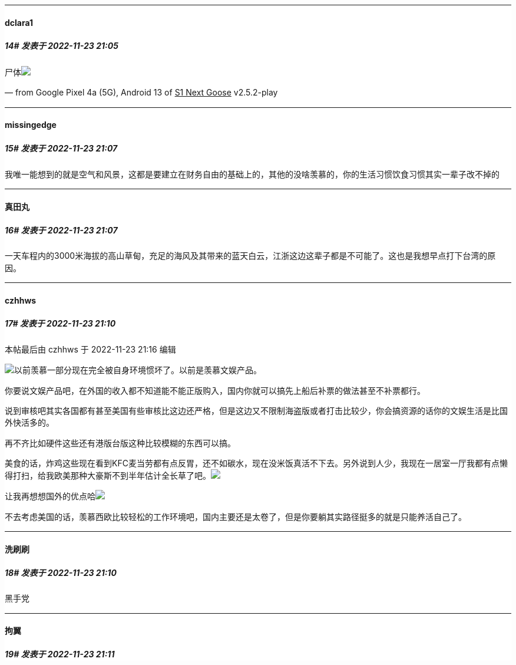 *****

####  dclara1  
##### 14#       发表于 2022-11-23 21:05

尸体<img src="https://static.saraba1st.com/image/smiley/face2017/044.png" referrerpolicy="no-referrer">

— from Google Pixel 4a (5G), Android 13 of [S1 Next Goose](https://pan.baidu.com/s/1mi43uRm) v2.5.2-play

*****

####  missingedge  
##### 15#       发表于 2022-11-23 21:07

我唯一能想到的就是空气和风景，这都是要建立在财务自由的基础上的，其他的没啥羡慕的，你的生活习惯饮食习惯其实一辈子改不掉的

*****

####  真田丸  
##### 16#       发表于 2022-11-23 21:07

一天车程内的3000米海拔的高山草甸，充足的海风及其带来的蓝天白云，江浙这边这辈子都是不可能了。这也是我想早点打下台湾的原因。

*****

####  czhhws  
##### 17#       发表于 2022-11-23 21:10

 本帖最后由 czhhws 于 2022-11-23 21:16 编辑 

<img src="https://static.saraba1st.com/image/smiley/face2017/068.png" referrerpolicy="no-referrer">以前羡慕一部分现在完全被自身环境惯坏了。以前是羡慕文娱产品。

你要说文娱产品吧，在外国的收入都不知道能不能正版购入，国内你就可以搞先上船后补票的做法甚至不补票都行。

说到审核吧其实各国都有甚至美国有些审核比这边还严格，但是这边又不限制海盗版或者打击比较少，你会搞资源的话你的文娱生活是比国外快活多的。

再不齐比如硬件这些还有港版台版这种比较模糊的东西可以搞。

美食的话，炸鸡这些现在看到KFC麦当劳都有点反胃，还不如碳水，现在没米饭真活不下去。另外说到人少，我现在一居室一厅我都有点懒得打扫，给我欧美那种大豪斯不到半年估计全长草了吧。<img src="https://static.saraba1st.com/image/smiley/face2017/067.png" referrerpolicy="no-referrer">

让我再想想国外的优点哈<img src="https://static.saraba1st.com/image/smiley/face2017/117.png" referrerpolicy="no-referrer">

不去考虑美国的话，羡慕西欧比较轻松的工作环境吧，国内主要还是太卷了，但是你要躺其实路径挺多的就是只能养活自己了。

*****

####  洗刷刷  
##### 18#       发表于 2022-11-23 21:10

黑手党

*****

####  拘翼  
##### 19#       发表于 2022-11-23 21:11
